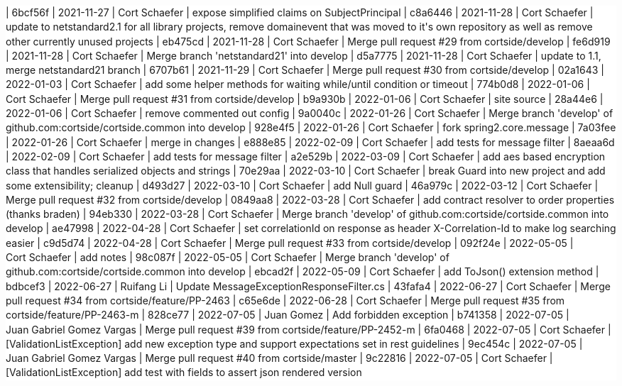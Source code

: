 | 6bcf56f | <span style="white-space:nowrap;">2021-11-27</span> | <span style="white-space:nowrap;">Cort Schaefer</span> |  expose simplified claims on SubjectPrincipal
| c8a6446 | <span style="white-space:nowrap;">2021-11-28</span> | <span style="white-space:nowrap;">Cort Schaefer</span> |  update to netstandard2.1 for all library projects, remove domainevent that was moved to it's own repository as well as remove other currently unused projects
| eb475cd | <span style="white-space:nowrap;">2021-11-28</span> | <span style="white-space:nowrap;">Cort Schaefer</span> |  Merge pull request #29 from cortside/develop
| fe6d919 | <span style="white-space:nowrap;">2021-11-28</span> | <span style="white-space:nowrap;">Cort Schaefer</span> |  Merge branch 'netstandard21' into develop
| d5a7775 | <span style="white-space:nowrap;">2021-11-28</span> | <span style="white-space:nowrap;">Cort Schaefer</span> |  update to 1.1, merge netstandard21 branch
| 6707b61 | <span style="white-space:nowrap;">2021-11-29</span> | <span style="white-space:nowrap;">Cort Schaefer</span> |  Merge pull request #30 from cortside/develop
| 02a1643 | <span style="white-space:nowrap;">2022-01-03</span> | <span style="white-space:nowrap;">Cort Schaefer</span> |  add some helper methods for waiting while/until condition or timeout
| 774b0d8 | <span style="white-space:nowrap;">2022-01-06</span> | <span style="white-space:nowrap;">Cort Schaefer</span> |  Merge pull request #31 from cortside/develop
| b9a930b | <span style="white-space:nowrap;">2022-01-06</span> | <span style="white-space:nowrap;">Cort Schaefer</span> |  site source
| 28a44e6 | <span style="white-space:nowrap;">2022-01-06</span> | <span style="white-space:nowrap;">Cort Schaefer</span> |  remove commented out config
| 9a0040c | <span style="white-space:nowrap;">2022-01-26</span> | <span style="white-space:nowrap;">Cort Schaefer</span> |  Merge branch 'develop' of github.com:cortside/cortside.common into develop
| 928e4f5 | <span style="white-space:nowrap;">2022-01-26</span> | <span style="white-space:nowrap;">Cort Schaefer</span> |  fork spring2.core.message
| 7a03fee | <span style="white-space:nowrap;">2022-01-26</span> | <span style="white-space:nowrap;">Cort Schaefer</span> |  merge in changes
| e888e85 | <span style="white-space:nowrap;">2022-02-09</span> | <span style="white-space:nowrap;">Cort Schaefer</span> |  add tests for message filter
| 8aeaa6d | <span style="white-space:nowrap;">2022-02-09</span> | <span style="white-space:nowrap;">Cort Schaefer</span> |  add tests for message filter
| a2e529b | <span style="white-space:nowrap;">2022-03-09</span> | <span style="white-space:nowrap;">Cort Schaefer</span> |  add aes based encryption class that handles serialized objects and strings
| 70e29aa | <span style="white-space:nowrap;">2022-03-10</span> | <span style="white-space:nowrap;">Cort Schaefer</span> |  break Guard into new project and add some extensibility; cleanup
| d493d27 | <span style="white-space:nowrap;">2022-03-10</span> | <span style="white-space:nowrap;">Cort Schaefer</span> |  add Null<T> guard
| 46a979c | <span style="white-space:nowrap;">2022-03-12</span> | <span style="white-space:nowrap;">Cort Schaefer</span> |  Merge pull request #32 from cortside/develop
| 0849aa8 | <span style="white-space:nowrap;">2022-03-28</span> | <span style="white-space:nowrap;">Cort Schaefer</span> |  add contract resolver to order properties (thanks braden)
| 94eb330 | <span style="white-space:nowrap;">2022-03-28</span> | <span style="white-space:nowrap;">Cort Schaefer</span> |  Merge branch 'develop' of github.com:cortside/cortside.common into develop
| ae47998 | <span style="white-space:nowrap;">2022-04-28</span> | <span style="white-space:nowrap;">Cort Schaefer</span> |  set correlationId on response as header X-Correlation-Id to make log searching easier
| c9d5d74 | <span style="white-space:nowrap;">2022-04-28</span> | <span style="white-space:nowrap;">Cort Schaefer</span> |  Merge pull request #33 from cortside/develop
| 092f24e | <span style="white-space:nowrap;">2022-05-05</span> | <span style="white-space:nowrap;">Cort Schaefer</span> |  add notes
| 98c087f | <span style="white-space:nowrap;">2022-05-05</span> | <span style="white-space:nowrap;">Cort Schaefer</span> |  Merge branch 'develop' of github.com:cortside/cortside.common into develop
| ebcad2f | <span style="white-space:nowrap;">2022-05-09</span> | <span style="white-space:nowrap;">Cort Schaefer</span> |  add ToJson() extension method
| bdbcef3 | <span style="white-space:nowrap;">2022-06-27</span> | <span style="white-space:nowrap;">Ruifang Li</span> |  Update MessageExceptionResponseFilter.cs
| 43fafa4 | <span style="white-space:nowrap;">2022-06-27</span> | <span style="white-space:nowrap;">Cort Schaefer</span> |  Merge pull request #34 from cortside/feature/PP-2463
| c65e6de | <span style="white-space:nowrap;">2022-06-28</span> | <span style="white-space:nowrap;">Cort Schaefer</span> |  Merge pull request #35 from cortside/feature/PP-2463-m
| 828ce77 | <span style="white-space:nowrap;">2022-07-05</span> | <span style="white-space:nowrap;">Juan Gomez</span> |  Add forbidden exception
| b741358 | <span style="white-space:nowrap;">2022-07-05</span> | <span style="white-space:nowrap;">Juan Gabriel Gomez Vargas</span> |  Merge pull request #39 from cortside/feature/PP-2452-m
| 6fa0468 | <span style="white-space:nowrap;">2022-07-05</span> | <span style="white-space:nowrap;">Cort Schaefer</span> |  [ValidationListException] add new exception type and support expectations set in rest guidelines
| 9ec454c | <span style="white-space:nowrap;">2022-07-05</span> | <span style="white-space:nowrap;">Juan Gabriel Gomez Vargas</span> |  Merge pull request #40 from cortside/master
| 9c22816 | <span style="white-space:nowrap;">2022-07-05</span> | <span style="white-space:nowrap;">Cort Schaefer</span> |  [ValidationListException] add test with fields to assert json rendered version